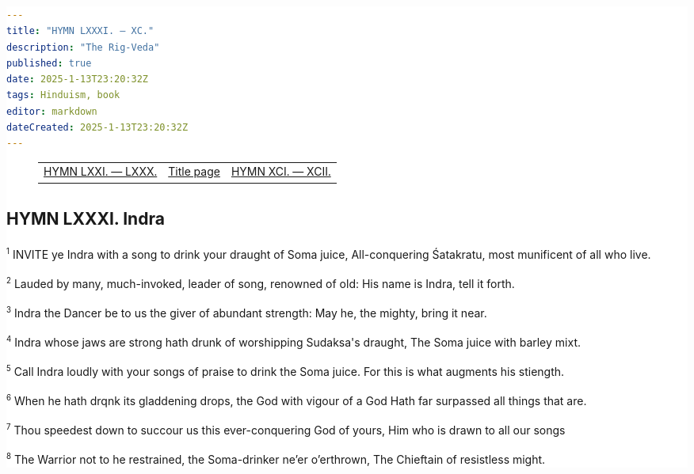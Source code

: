 ```yaml
---
title: "HYMN LXXXI. — XC."
description: "The Rig-Veda"
published: true
date: 2025-1-13T23:20:32Z
tags: Hinduism, book
editor: markdown
dateCreated: 2025-1-13T23:20:32Z
---
```


<figure class="table chapter-navigator">
  <table>
    <tbody>
      <tr>
        <td>
        <a href="/en/book/Hinduism/The_Rig_Veda/Book_8_80">
          <span class="mdi mdi-arrow-left-drop-circle"></span><span class="pl-2">HYMN LXXI. — LXXX.</span>
        </a>
        </td>
        <td>
        <a href="/en/book/Hinduism/The_Rig_Veda">
          <span class="mdi mdi-book-open-variant"></span><span class="pl-2">Title page</span>
        </a>
        </td>
        <td>
        <a href="/en/book/Hinduism/The_Rig_Veda/Book_8_100">
          <span class="pr-2">HYMN XCI. — XCII.</span><span class="mdi mdi-arrow-right-drop-circle"></span>
        </a>
        </td>
      </tr>
    </tbody>
  </table>
</figure>

<span id="h81"></span>

## HYMN LXXXI. Indra

<p id="v1"><sup><small>1</small></sup>  INVITE ye Indra with a song to drink your draught of Soma juice,
All-conquering Śatakratu, most munificent of all who live.
<p id="v2"><sup><small>2</small></sup>  Lauded by many, much-invoked, leader of song, renowned of old:
His name is Indra, tell it forth.
<p id="v3"><sup><small>3</small></sup>  Indra the Dancer be to us the giver of abundant strength:
May he, the mighty, bring it near.
<p id="v4"><sup><small>4</small></sup>  Indra whose jaws are strong hath drunk of worshipping Sudaksa's draught,
The Soma juice with barley mixt.
<p id="v5"><sup><small>5</small></sup>  Call Indra loudly with your songs of praise to drink the Soma juice.
For this is what augments his stiength.
<p id="v6"><sup><small>6</small></sup>  When he hath drqnk its gladdening drops, the God with vigour of a God
Hath far surpassed all things that are.
<p id="v7"><sup><small>7</small></sup>  Thou speedest down to succour us this ever-conquering God of yours,
Him who is drawn to all our songs
<p id="v8"><sup><small>8</small></sup>  The Warrior not to he restrained, the Soma-drinker ne’er o’erthrown,
The Chieftain of resistless might.